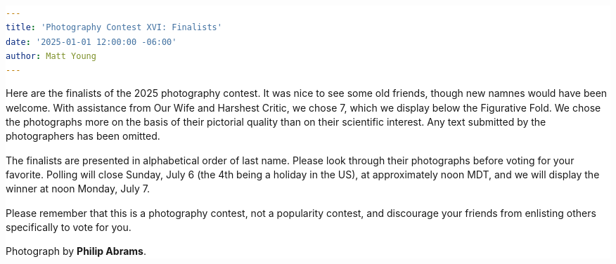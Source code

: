 ```yaml
---
title: 'Photography Contest XVI: Finalists'
date: '2025-01-01 12:00:00 -06:00'
author: Matt Young
---
```


Here are the finalists of the 2025 photography contest. It was nice to see some old friends, though new namnes would have been welcome. With assistance from Our Wife and Harshest Critic, we chose 7, which we display below the Figurative Fold. We chose the photographs more on the basis of their pictorial quality than on their scientific interest. Any text submitted by the photographers has been omitted. 

The finalists are presented in alphabetical order of last name. Please look through their photographs before voting for your favorite. Polling will close Sunday, July 6 (the 4th being a holiday in the US), at approximately noon MDT, and we will display the winner at noon Monday, July 7. 

Please remember that this is a photography contest, not a popularity contest, and discourage your friends from enlisting others specifically to vote for you.





Photograph by <strong>Philip Abrams</strong>.

<figure>